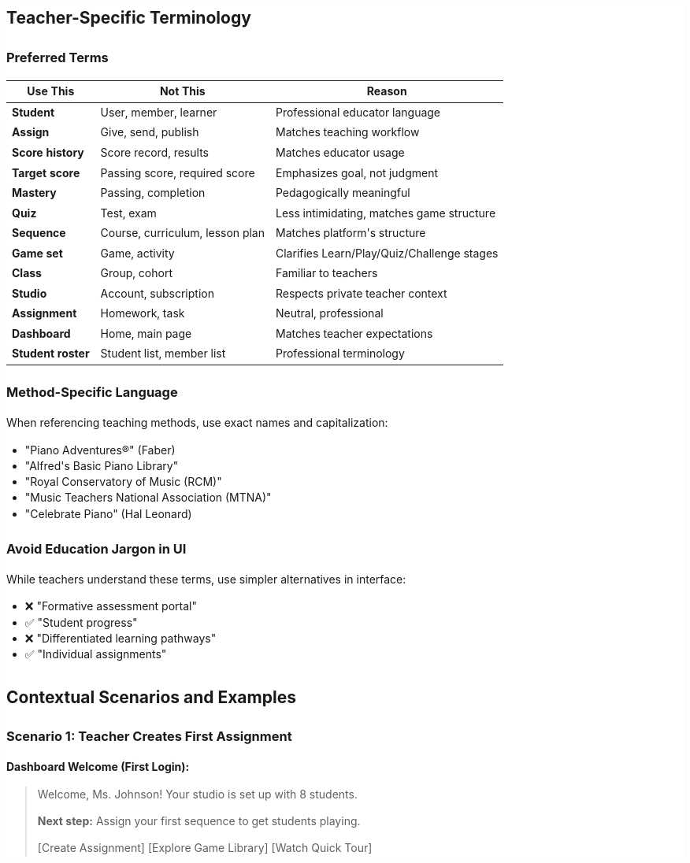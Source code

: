 ## Teacher-Specific Terminology

### Preferred Terms

| Use This | Not This | Reason |
|----------|----------|--------|
| **Student** | User, member, learner | Professional educator language |
| **Assign** | Give, send, publish | Matches teaching workflow |
| **Score history** | Score record, results | Matches educator usage |
| **Target score** | Passing score, required score | Emphasizes goal, not judgment |
| **Mastery** | Passing, completion | Pedagogically meaningful |
| **Quiz** | Test, exam | Less intimidating, matches game structure |
| **Sequence** | Course, curriculum, lesson plan | Matches platform's structure |
| **Game set** | Game, activity | Clarifies Learn/Play/Quiz/Challenge stages |
| **Class** | Group, cohort | Familiar to teachers |
| **Studio** | Account, subscription | Respects private teacher context |
| **Assignment** | Homework, task | Neutral, professional |
| **Dashboard** | Home, main page | Matches teacher expectations |
| **Student roster** | Student list, member list | Professional terminology |

### Method-Specific Language
When referencing teaching methods, use exact names and capitalization:
- "Piano Adventures®" (Faber)
- "Alfred's Basic Piano Library"
- "Royal Conservatory of Music (RCM)"
- "Music Teachers National Association (MTNA)"
- "Celebrate Piano" (Hal Leonard)

### Avoid Education Jargon in UI
While teachers understand these terms, use simpler alternatives in interface:
- ❌ "Formative assessment portal"
- ✅ "Student progress"
- ❌ "Differentiated learning pathways"
- ✅ "Individual assignments"

## Contextual Scenarios and Examples

### Scenario 1: Teacher Creates First Assignment

**Dashboard Welcome (First Login):**
> Welcome, Ms. Johnson! Your studio is set up with 8 students.
> 
> **Next step:** Assign your first sequence to get students playing.
> 
> [Create Assignment] [Explore Game Library] [Watch Quick Tour]
